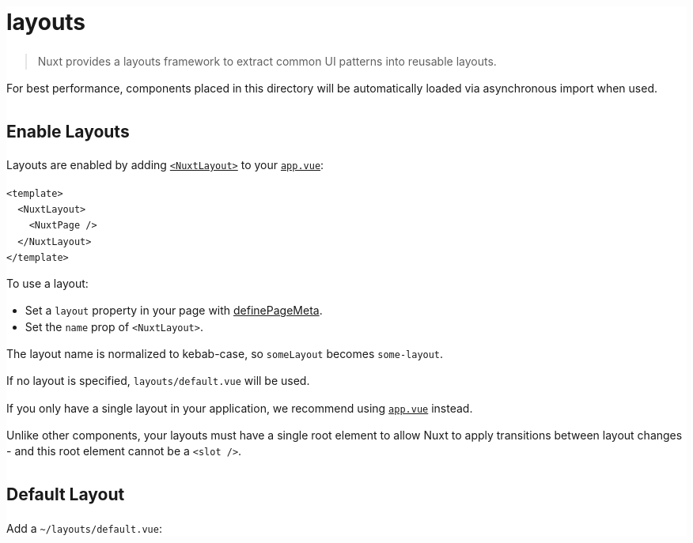 # layouts

> Nuxt provides a layouts framework to extract common UI patterns into reusable layouts.

<tip icon="i-lucide-rocket">

For best performance, components placed in this directory will be automatically loaded via asynchronous import when used.

</tip>

## Enable Layouts

Layouts are enabled by adding [`<NuxtLayout>`](/docs/4.x/api/components/nuxt-layout) to your [`app.vue`](/docs/4.x/guide/directory-structure/app):

```vue [app.vue]
<template>
  <NuxtLayout>
    <NuxtPage />
  </NuxtLayout>
</template>
```

To use a layout:

- Set a `layout` property in your page with [definePageMeta](/docs/4.x/api/utils/define-page-meta).
- Set the `name` prop of `<NuxtLayout>`.

<note>

The layout name is normalized to kebab-case, so `someLayout` becomes `some-layout`.

</note>

<note>

If no layout is specified, `layouts/default.vue` will be used.

</note>

<important>

If you only have a single layout in your application, we recommend using [`app.vue`](/docs/4.x/guide/directory-structure/app) instead.

</important>

<important>

Unlike other components, your layouts must have a single root element to allow Nuxt to apply transitions between layout changes - and this root element cannot be a `<slot />`.

</important>

## Default Layout

Add a `~/layouts/default.vue`:

